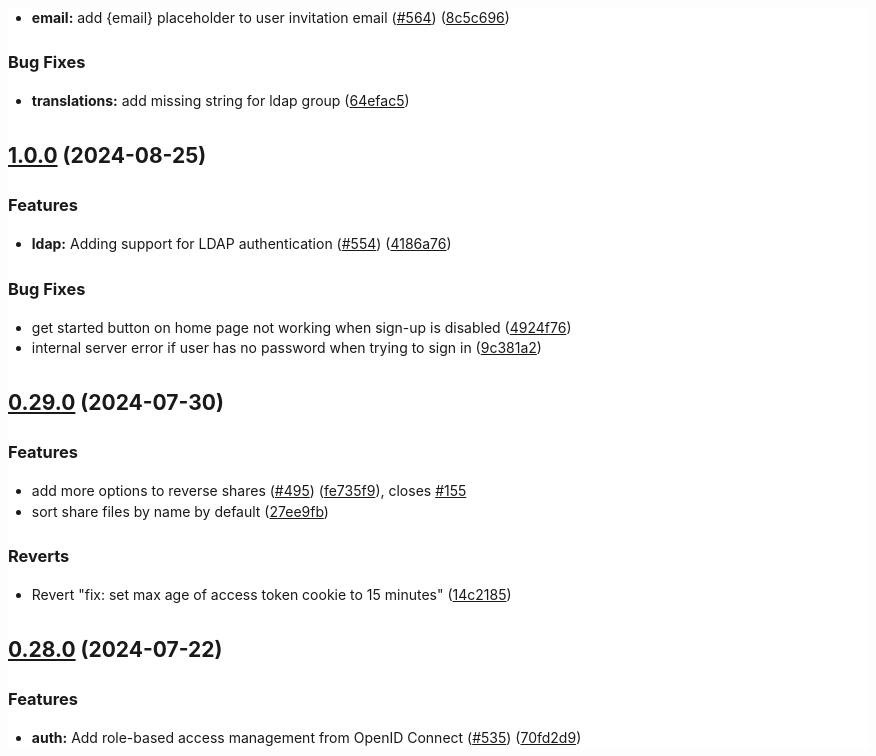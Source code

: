 * **email:** add {email} placeholder to user invitation email ([#564](https://github.com/antoszka/drop-off/issues/564)) ([8c5c696](https://github.com/antoszka/drop-off/commit/8c5c696c514a5fb450462184240b21553d7f1532))


### Bug Fixes

* **translations:** add missing string for ldap group ([64efac5](https://github.com/antoszka/drop-off/commit/64efac5b685bf2de9d65c6a4f8890d45afe6476d))

## [1.0.0](https://github.com/antoszka/drop-off/compare/v0.29.0...v1.0.0) (2024-08-25)


### Features

* **ldap:** Adding support for LDAP authentication ([#554](https://github.com/antoszka/drop-off/issues/554)) ([4186a76](https://github.com/antoszka/drop-off/commit/4186a768b310855282bc4876d1f294700963b8f5))


### Bug Fixes

* get started button on home page not working when sign-up is disabled ([4924f76](https://github.com/antoszka/drop-off/commit/4924f763947c9a6b79ba0d85887f104ed9545c78))
* internal server error if user has no password when trying to sign in ([9c381a2](https://github.com/antoszka/drop-off/commit/9c381a2ed6b3b7dfd95d4278889b937ffb85e01b))

## [0.29.0](https://github.com/antoszka/drop-off/compare/v0.28.0...v0.29.0) (2024-07-30)


### Features

* add more options to reverse shares ([#495](https://github.com/antoszka/drop-off/issues/495)) ([fe735f9](https://github.com/antoszka/drop-off/commit/fe735f9704c9d96398f3127a559e17848b08d140)), closes [#155](https://github.com/antoszka/drop-off/issues/155)
* sort share files by name by default ([27ee9fb](https://github.com/antoszka/drop-off/commit/27ee9fb6cb98177661bed20a0baa399b27e70b7e))


### Reverts

* Revert "fix: set max age of access token cookie to 15 minutes" ([14c2185](https://github.com/antoszka/drop-off/commit/14c2185e6f1a81d63e25fbeec3e30a54cf6a44c5))

## [0.28.0](https://github.com/antoszka/drop-off/compare/v0.27.0...v0.28.0) (2024-07-22)


### Features

* **auth:** Add role-based access management from OpenID Connect ([#535](https://github.com/antoszka/drop-off/issues/535)) ([70fd2d9](https://github.com/antoszka/drop-off/commit/70fd2d94be3411cc430f5c56e522028398127efb))
